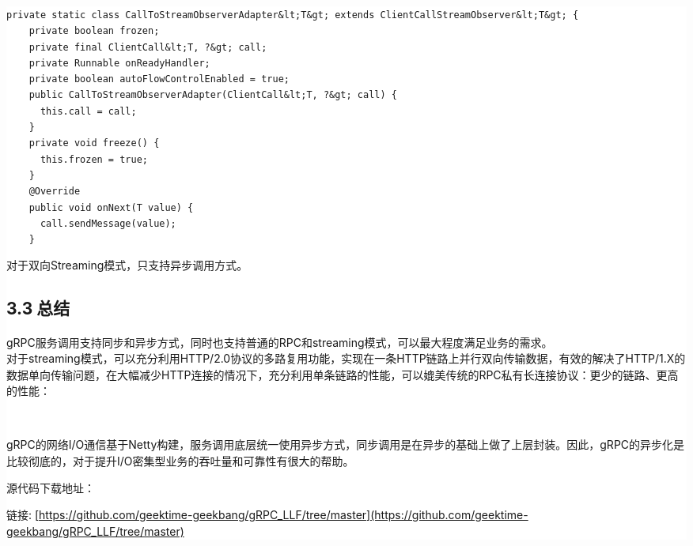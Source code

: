 ```
private static class CallToStreamObserverAdapter&lt;T&gt; extends ClientCallStreamObserver&lt;T&gt; {
    private boolean frozen;
    private final ClientCall&lt;T, ?&gt; call;
    private Runnable onReadyHandler;
    private boolean autoFlowControlEnabled = true;
    public CallToStreamObserverAdapter(ClientCall&lt;T, ?&gt; call) {
      this.call = call;
    }
    private void freeze() {
      this.frozen = true;
    }
    @Override
    public void onNext(T value) {
      call.sendMessage(value);
    }

```

对于双向Streaming模式，只支持异步调用方式。

## 3.3 总结

gRPC服务调用支持同步和异步方式，同时也支持普通的RPC和streaming模式，可以最大程度满足业务的需求。<br />
对于streaming模式，可以充分利用HTTP/2.0协议的多路复用功能，实现在一条HTTP链路上并行双向传输数据，有效的解决了HTTP/1.X的数据单向传输问题，在大幅减少HTTP连接的情况下，充分利用单条链路的性能，可以媲美传统的RPC私有长连接协议：更少的链路、更高的性能：

<img src="https://static001.geekbang.org/resource/image/af/b2/af32d0e627414f83e63137bfedfdc7b2.png" alt="" />

gRPC的网络I/O通信基于Netty构建，服务调用底层统一使用异步方式，同步调用是在异步的基础上做了上层封装。因此，gRPC的异步化是比较彻底的，对于提升I/O密集型业务的吞吐量和可靠性有很大的帮助。

源代码下载地址：

链接: [https://github.com/geektime-geekbang/gRPC_LLF/tree/master](https://github.com/geektime-geekbang/gRPC_LLF/tree/master)
